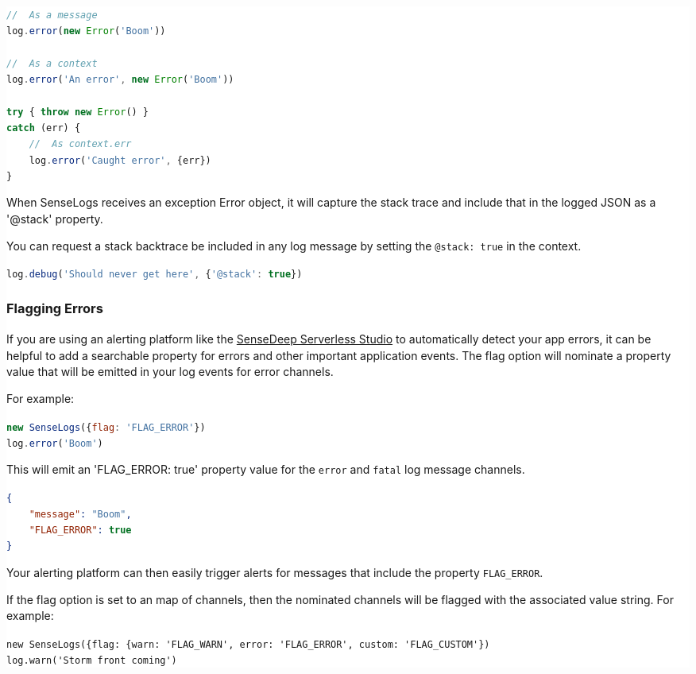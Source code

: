 ```javascript
//  As a message
log.error(new Error('Boom'))

//  As a context
log.error('An error', new Error('Boom'))

try { throw new Error() }
catch (err) {
    //  As context.err
    log.error('Caught error', {err})
}
```

When SenseLogs receives an exception Error object, it will capture the stack trace and include that in the logged JSON as a '@stack' property.

You can request a stack backtrace be included in any log message by setting the `@stack: true` in the context.

```javascript
log.debug('Should never get here', {'@stack': true})
```

### Flagging Errors

If you are using an alerting platform like the [SenseDeep Serverless Studio](https://www.sensedeep.com/) to automatically detect your app errors, it can be helpful to add a searchable property for errors and other important application events. The flag option will nominate a property value that will be emitted in your log events for error channels.

For example:

```javascript
new SenseLogs({flag: 'FLAG_ERROR'})
log.error('Boom')
```

This will emit an 'FLAG_ERROR: true' property value for the `error` and `fatal` log message channels.

```json
{
    "message": "Boom",
    "FLAG_ERROR": true
}
```

Your alerting platform can then easily trigger alerts for messages that include the property `FLAG_ERROR`.

If the flag option is set to an map of channels, then the nominated channels will be flagged with the associated value string. For example:

```javavscript
new SenseLogs({flag: {warn: 'FLAG_WARN', error: 'FLAG_ERROR', custom: 'FLAG_CUSTOM'})
log.warn('Storm front coming')
```
